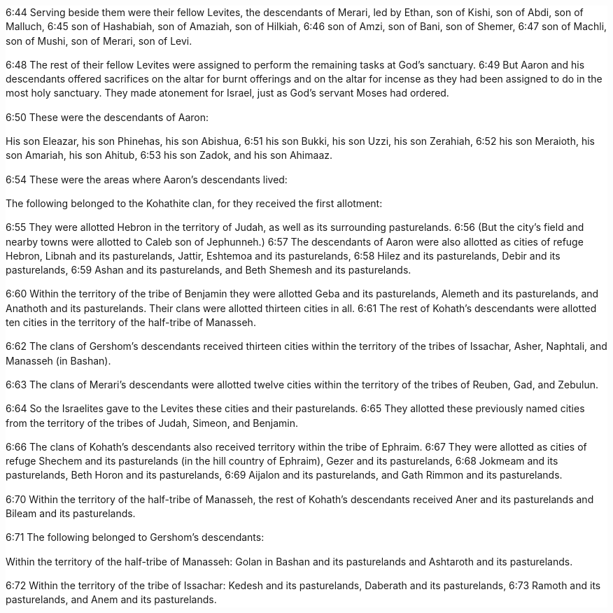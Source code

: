 <a name="13:6:44">6:44</a> Serving beside them were their fellow Levites, the descendants of Merari, led by Ethan, son of Kishi, son of Abdi, son of Malluch, <a name="13:6:45">6:45</a> son of Hashabiah, son of Amaziah, son of Hilkiah, <a name="13:6:46">6:46</a> son of Amzi, son of Bani, son of Shemer, <a name="13:6:47">6:47</a> son of Machli, son of Mushi, son of Merari, son of Levi.

<a name="13:6:48">6:48</a> The rest of their fellow Levites were assigned to perform the remaining tasks at God’s sanctuary. <a name="13:6:49">6:49</a> But Aaron and his descendants offered sacrifices on the altar for burnt offerings and on the altar for incense as they had been assigned to do in the most holy sanctuary. They made atonement for Israel, just as God’s servant Moses had ordered.

<a name="13:6:50">6:50</a> These were the descendants of Aaron:

His son Eleazar, his son Phinehas, his son Abishua, <a name="13:6:51">6:51</a> his son Bukki, his son Uzzi, his son Zerahiah, <a name="13:6:52">6:52</a> his son Meraioth, his son Amariah, his son Ahitub, <a name="13:6:53">6:53</a> his son Zadok, and his son Ahimaaz.

<a name="13:6:54">6:54</a> These were the areas where Aaron’s descendants lived:

The following belonged to the Kohathite clan, for they received the first allotment:

<a name="13:6:55">6:55</a> They were allotted Hebron in the territory of Judah, as well as its surrounding pasturelands. <a name="13:6:56">6:56</a> (But the city’s field and nearby towns were allotted to Caleb son of Jephunneh.) <a name="13:6:57">6:57</a> The descendants of Aaron were also allotted as cities of refuge Hebron, Libnah and its pasturelands, Jattir, Eshtemoa and its pasturelands, <a name="13:6:58">6:58</a> Hilez and its pasturelands, Debir and its pasturelands, <a name="13:6:59">6:59</a> Ashan and its pasturelands, and Beth Shemesh and its pasturelands.

<a name="13:6:60">6:60</a> Within the territory of the tribe of Benjamin they were allotted Geba and its pasturelands, Alemeth and its pasturelands, and Anathoth and its pasturelands. Their clans were allotted thirteen cities in all. <a name="13:6:61">6:61</a> The rest of Kohath’s descendants were allotted ten cities in the territory of the half-tribe of Manasseh.

<a name="13:6:62">6:62</a> The clans of Gershom’s descendants received thirteen cities within the territory of the tribes of Issachar, Asher, Naphtali, and Manasseh (in Bashan).

<a name="13:6:63">6:63</a> The clans of Merari’s descendants were allotted twelve cities within the territory of the tribes of Reuben, Gad, and Zebulun.

<a name="13:6:64">6:64</a> So the Israelites gave to the Levites these cities and their pasturelands. <a name="13:6:65">6:65</a> They allotted these previously named cities from the territory of the tribes of Judah, Simeon, and Benjamin.

<a name="13:6:66">6:66</a> The clans of Kohath’s descendants also received territory within the tribe of Ephraim. <a name="13:6:67">6:67</a> They were allotted as cities of refuge Shechem and its pasturelands (in the hill country of Ephraim), Gezer and its pasturelands, <a name="13:6:68">6:68</a> Jokmeam and its pasturelands, Beth Horon and its pasturelands, <a name="13:6:69">6:69</a> Aijalon and its pasturelands, and Gath Rimmon and its pasturelands.

<a name="13:6:70">6:70</a> Within the territory of the half-tribe of Manasseh, the rest of Kohath’s descendants received Aner and its pasturelands and Bileam and its pasturelands.

<a name="13:6:71">6:71</a> The following belonged to Gershom’s descendants:

Within the territory of the half-tribe of Manasseh: Golan in Bashan and its pasturelands and Ashtaroth and its pasturelands.

<a name="13:6:72">6:72</a> Within the territory of the tribe of Issachar: Kedesh and its pasturelands, Daberath and its pasturelands, <a name="13:6:73">6:73</a> Ramoth and its pasturelands, and Anem and its pasturelands.
